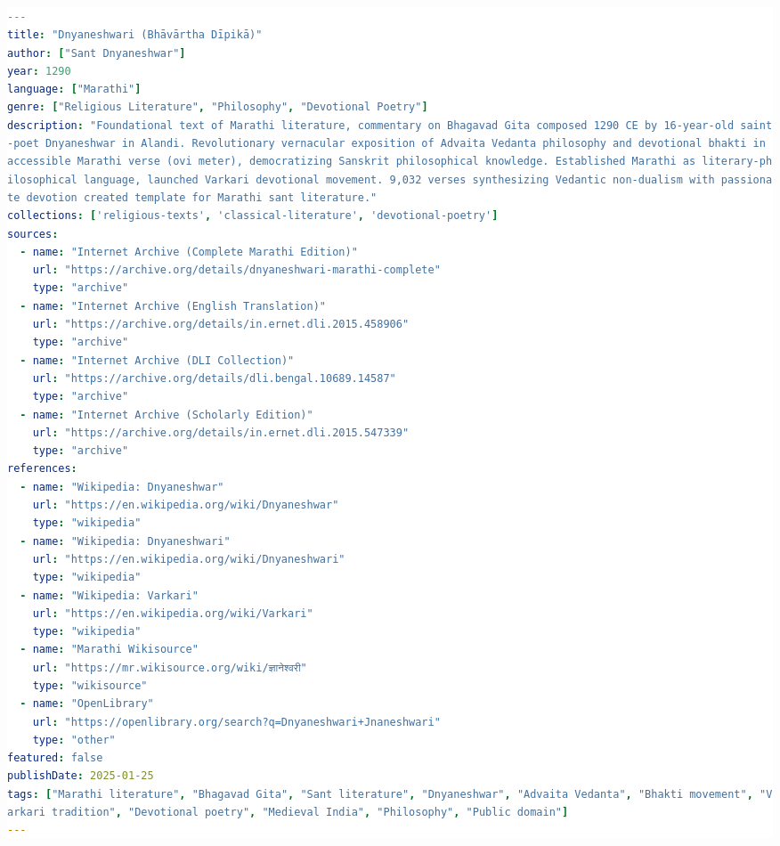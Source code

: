```yaml
---
title: "Dnyaneshwari (Bhāvārtha Dīpikā)"
author: ["Sant Dnyaneshwar"]
year: 1290
language: ["Marathi"]
genre: ["Religious Literature", "Philosophy", "Devotional Poetry"]
description: "Foundational text of Marathi literature, commentary on Bhagavad Gita composed 1290 CE by 16-year-old saint-poet Dnyaneshwar in Alandi. Revolutionary vernacular exposition of Advaita Vedanta philosophy and devotional bhakti in accessible Marathi verse (ovi meter), democratizing Sanskrit philosophical knowledge. Established Marathi as literary-philosophical language, launched Varkari devotional movement. 9,032 verses synthesizing Vedantic non-dualism with passionate devotion created template for Marathi sant literature."
collections: ['religious-texts', 'classical-literature', 'devotional-poetry']
sources:
  - name: "Internet Archive (Complete Marathi Edition)"
    url: "https://archive.org/details/dnyaneshwari-marathi-complete"
    type: "archive"
  - name: "Internet Archive (English Translation)"
    url: "https://archive.org/details/in.ernet.dli.2015.458906"
    type: "archive"
  - name: "Internet Archive (DLI Collection)"
    url: "https://archive.org/details/dli.bengal.10689.14587"
    type: "archive"
  - name: "Internet Archive (Scholarly Edition)"
    url: "https://archive.org/details/in.ernet.dli.2015.547339"
    type: "archive"
references:
  - name: "Wikipedia: Dnyaneshwar"
    url: "https://en.wikipedia.org/wiki/Dnyaneshwar"
    type: "wikipedia"
  - name: "Wikipedia: Dnyaneshwari"
    url: "https://en.wikipedia.org/wiki/Dnyaneshwari"
    type: "wikipedia"
  - name: "Wikipedia: Varkari"
    url: "https://en.wikipedia.org/wiki/Varkari"
    type: "wikipedia"
  - name: "Marathi Wikisource"
    url: "https://mr.wikisource.org/wiki/ज्ञानेश्वरी"
    type: "wikisource"
  - name: "OpenLibrary"
    url: "https://openlibrary.org/search?q=Dnyaneshwari+Jnaneshwari"
    type: "other"
featured: false
publishDate: 2025-01-25
tags: ["Marathi literature", "Bhagavad Gita", "Sant literature", "Dnyaneshwar", "Advaita Vedanta", "Bhakti movement", "Varkari tradition", "Devotional poetry", "Medieval India", "Philosophy", "Public domain"]
---
```

